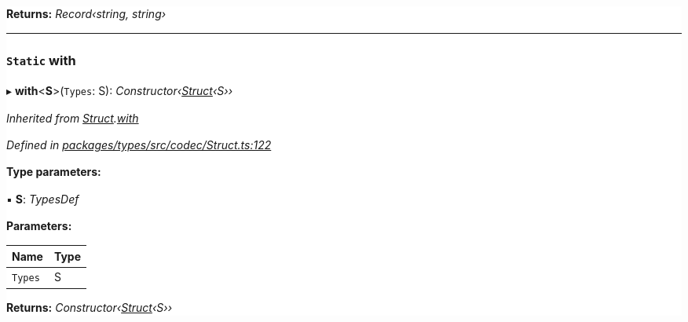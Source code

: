 **Returns:** *Record‹string, string›*

___

### `Static` with

▸ **with**<**S**>(`Types`: S): *Constructor‹[Struct](_codec_struct_.struct.md)‹S››*

*Inherited from [Struct](_codec_struct_.struct.md).[with](_codec_struct_.struct.md#static-with)*

*Defined in [packages/types/src/codec/Struct.ts:122](https://github.com/polkadot-js/api/blob/ee622f3d2b/packages/types/src/codec/Struct.ts#L122)*

**Type parameters:**

▪ **S**: *TypesDef*

**Parameters:**

Name | Type |
------ | ------ |
`Types` | S |

**Returns:** *Constructor‹[Struct](_codec_struct_.struct.md)‹S››*
